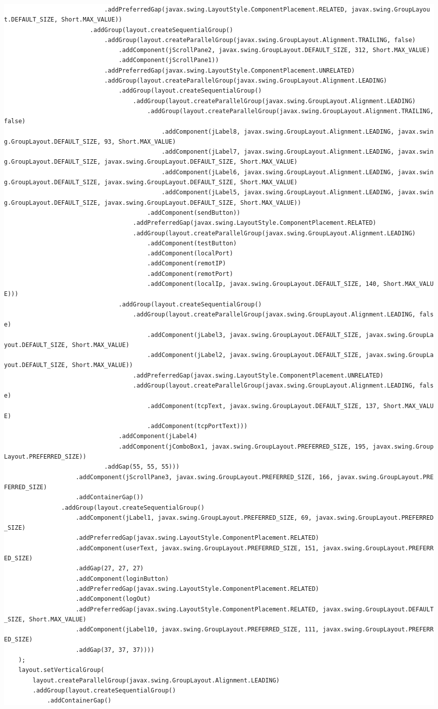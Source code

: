                                 .addPreferredGap(javax.swing.LayoutStyle.ComponentPlacement.RELATED, javax.swing.GroupLayout.DEFAULT_SIZE, Short.MAX_VALUE))
                            .addGroup(layout.createSequentialGroup()
                                .addGroup(layout.createParallelGroup(javax.swing.GroupLayout.Alignment.TRAILING, false)
                                    .addComponent(jScrollPane2, javax.swing.GroupLayout.DEFAULT_SIZE, 312, Short.MAX_VALUE)
                                    .addComponent(jScrollPane1))
                                .addPreferredGap(javax.swing.LayoutStyle.ComponentPlacement.UNRELATED)
                                .addGroup(layout.createParallelGroup(javax.swing.GroupLayout.Alignment.LEADING)
                                    .addGroup(layout.createSequentialGroup()
                                        .addGroup(layout.createParallelGroup(javax.swing.GroupLayout.Alignment.LEADING)
                                            .addGroup(layout.createParallelGroup(javax.swing.GroupLayout.Alignment.TRAILING, false)
                                                .addComponent(jLabel8, javax.swing.GroupLayout.Alignment.LEADING, javax.swing.GroupLayout.DEFAULT_SIZE, 93, Short.MAX_VALUE)
                                                .addComponent(jLabel7, javax.swing.GroupLayout.Alignment.LEADING, javax.swing.GroupLayout.DEFAULT_SIZE, javax.swing.GroupLayout.DEFAULT_SIZE, Short.MAX_VALUE)
                                                .addComponent(jLabel6, javax.swing.GroupLayout.Alignment.LEADING, javax.swing.GroupLayout.DEFAULT_SIZE, javax.swing.GroupLayout.DEFAULT_SIZE, Short.MAX_VALUE)
                                                .addComponent(jLabel5, javax.swing.GroupLayout.Alignment.LEADING, javax.swing.GroupLayout.DEFAULT_SIZE, javax.swing.GroupLayout.DEFAULT_SIZE, Short.MAX_VALUE))
                                            .addComponent(sendButton))
                                        .addPreferredGap(javax.swing.LayoutStyle.ComponentPlacement.RELATED)
                                        .addGroup(layout.createParallelGroup(javax.swing.GroupLayout.Alignment.LEADING)
                                            .addComponent(testButton)
                                            .addComponent(localPort)
                                            .addComponent(remotIP)
                                            .addComponent(remotPort)
                                            .addComponent(localIp, javax.swing.GroupLayout.DEFAULT_SIZE, 140, Short.MAX_VALUE)))
                                    .addGroup(layout.createSequentialGroup()
                                        .addGroup(layout.createParallelGroup(javax.swing.GroupLayout.Alignment.LEADING, false)
                                            .addComponent(jLabel3, javax.swing.GroupLayout.DEFAULT_SIZE, javax.swing.GroupLayout.DEFAULT_SIZE, Short.MAX_VALUE)
                                            .addComponent(jLabel2, javax.swing.GroupLayout.DEFAULT_SIZE, javax.swing.GroupLayout.DEFAULT_SIZE, Short.MAX_VALUE))
                                        .addPreferredGap(javax.swing.LayoutStyle.ComponentPlacement.UNRELATED)
                                        .addGroup(layout.createParallelGroup(javax.swing.GroupLayout.Alignment.LEADING, false)
                                            .addComponent(tcpText, javax.swing.GroupLayout.DEFAULT_SIZE, 137, Short.MAX_VALUE)
                                            .addComponent(tcpPortText)))
                                    .addComponent(jLabel4)
                                    .addComponent(jComboBox1, javax.swing.GroupLayout.PREFERRED_SIZE, 195, javax.swing.GroupLayout.PREFERRED_SIZE))
                                .addGap(55, 55, 55)))
                        .addComponent(jScrollPane3, javax.swing.GroupLayout.PREFERRED_SIZE, 166, javax.swing.GroupLayout.PREFERRED_SIZE)
                        .addContainerGap())
                    .addGroup(layout.createSequentialGroup()
                        .addComponent(jLabel1, javax.swing.GroupLayout.PREFERRED_SIZE, 69, javax.swing.GroupLayout.PREFERRED_SIZE)
                        .addPreferredGap(javax.swing.LayoutStyle.ComponentPlacement.RELATED)
                        .addComponent(userText, javax.swing.GroupLayout.PREFERRED_SIZE, 151, javax.swing.GroupLayout.PREFERRED_SIZE)
                        .addGap(27, 27, 27)
                        .addComponent(loginButton)
                        .addPreferredGap(javax.swing.LayoutStyle.ComponentPlacement.RELATED)
                        .addComponent(logOut)
                        .addPreferredGap(javax.swing.LayoutStyle.ComponentPlacement.RELATED, javax.swing.GroupLayout.DEFAULT_SIZE, Short.MAX_VALUE)
                        .addComponent(jLabel10, javax.swing.GroupLayout.PREFERRED_SIZE, 111, javax.swing.GroupLayout.PREFERRED_SIZE)
                        .addGap(37, 37, 37))))
        );
        layout.setVerticalGroup(
            layout.createParallelGroup(javax.swing.GroupLayout.Alignment.LEADING)
            .addGroup(layout.createSequentialGroup()
                .addContainerGap()